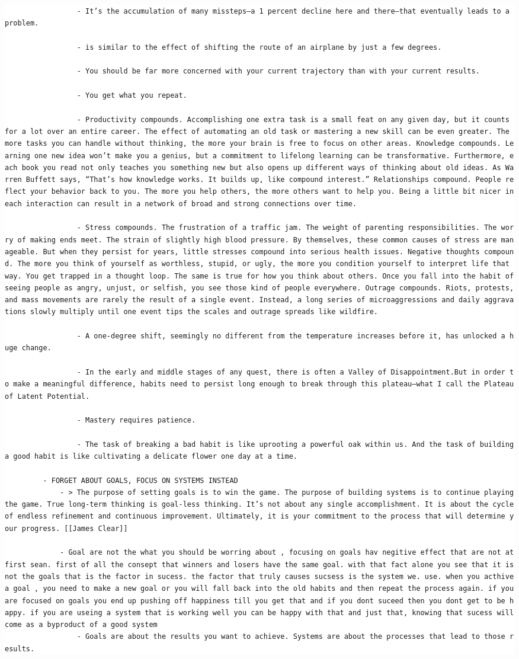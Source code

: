					 - It’s the accumulation of many missteps—a 1 percent decline here and there—that eventually leads to a problem.

					 - is similar to the effect of shifting the route of an airplane by just a few degrees.

					 - You should be far more concerned with your current trajectory than with your current results.

					 - You get what you repeat.

					 - Productivity compounds. Accomplishing one extra task is a small feat on any given day, but it counts for a lot over an entire career. The effect of automating an old task or mastering a new skill can be even greater. The more tasks you can handle without thinking, the more your brain is free to focus on other areas. Knowledge compounds. Learning one new idea won’t make you a genius, but a commitment to lifelong learning can be transformative. Furthermore, each book you read not only teaches you something new but also opens up different ways of thinking about old ideas. As Warren Buffett says, “That’s how knowledge works. It builds up, like compound interest.” Relationships compound. People reflect your behavior back to you. The more you help others, the more others want to help you. Being a little bit nicer in each interaction can result in a network of broad and strong connections over time.

					 - Stress compounds. The frustration of a traffic jam. The weight of parenting responsibilities. The worry of making ends meet. The strain of slightly high blood pressure. By themselves, these common causes of stress are manageable. But when they persist for years, little stresses compound into serious health issues. Negative thoughts compound. The more you think of yourself as worthless, stupid, or ugly, the more you condition yourself to interpret life that way. You get trapped in a thought loop. The same is true for how you think about others. Once you fall into the habit of seeing people as angry, unjust, or selfish, you see those kind of people everywhere. Outrage compounds. Riots, protests, and mass movements are rarely the result of a single event. Instead, a long series of microaggressions and daily aggravations slowly multiply until one event tips the scales and outrage spreads like wildfire.

					 - A one-degree shift, seemingly no different from the temperature increases before it, has unlocked a huge change.

					 - In the early and middle stages of any quest, there is often a Valley of Disappointment.But in order to make a meaningful difference, habits need to persist long enough to break through this plateau—what I call the Plateau of Latent Potential.

					 - Mastery requires patience.

					 - The task of breaking a bad habit is like uprooting a powerful oak within us. And the task of building a good habit is like cultivating a delicate flower one day at a time.

			 - FORGET ABOUT GOALS, FOCUS ON SYSTEMS INSTEAD
				 - > The purpose of setting goals is to win the game. The purpose of building systems is to continue playing the game. True long-term thinking is goal-less thinking. It’s not about any single accomplishment. It is about the cycle of endless refinement and continuous improvement. Ultimately, it is your commitment to the process that will determine your progress. [[James Clear]]

				 - Goal are not the what you should be worring about , focusing on goals hav negitive effect that are not at first sean. first of all the consept that winners and losers have the same goal. with that fact alone you see that it is not the goals that is the factor in sucess. the factor that truly causes sucsess is the system we. use. when you acthive a goal , you need to make a new goal or you will fall back into the old habits and then repeat the process again. if you are focused on goals you end up pushing off happiness till you get that and if you dont suceed then you dont get to be happy. if you are useing a system that is working well you can be happy with that and just that, knowing that sucess will come as a byproduct of a good system
					 - Goals are about the results you want to achieve. Systems are about the processes that lead to those results.
